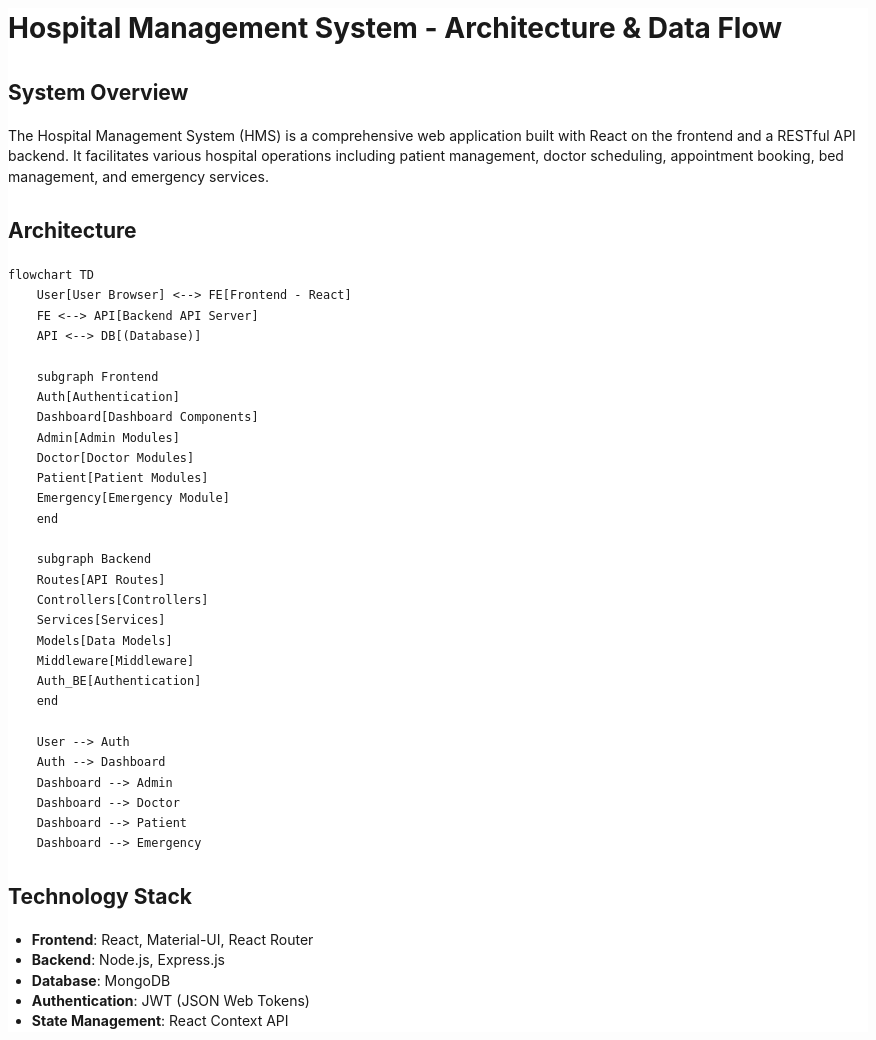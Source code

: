 # Hospital Management System - Architecture & Data Flow

## System Overview

The Hospital Management System (HMS) is a comprehensive web application built with React on the frontend and a RESTful API backend. It facilitates various hospital operations including patient management, doctor scheduling, appointment booking, bed management, and emergency services.

## Architecture

```mermaid
flowchart TD
    User[User Browser] <--> FE[Frontend - React]
    FE <--> API[Backend API Server]
    API <--> DB[(Database)]
    
    subgraph Frontend
    Auth[Authentication]
    Dashboard[Dashboard Components]
    Admin[Admin Modules]
    Doctor[Doctor Modules]
    Patient[Patient Modules]
    Emergency[Emergency Module]
    end
    
    subgraph Backend
    Routes[API Routes]
    Controllers[Controllers]
    Services[Services]
    Models[Data Models]
    Middleware[Middleware]
    Auth_BE[Authentication]
    end
    
    User --> Auth
    Auth --> Dashboard
    Dashboard --> Admin
    Dashboard --> Doctor
    Dashboard --> Patient
    Dashboard --> Emergency
```

## Technology Stack

- **Frontend**: React, Material-UI, React Router
- **Backend**: Node.js, Express.js
- **Database**: MongoDB
- **Authentication**: JWT (JSON Web Tokens)
- **State Management**: React Context API
